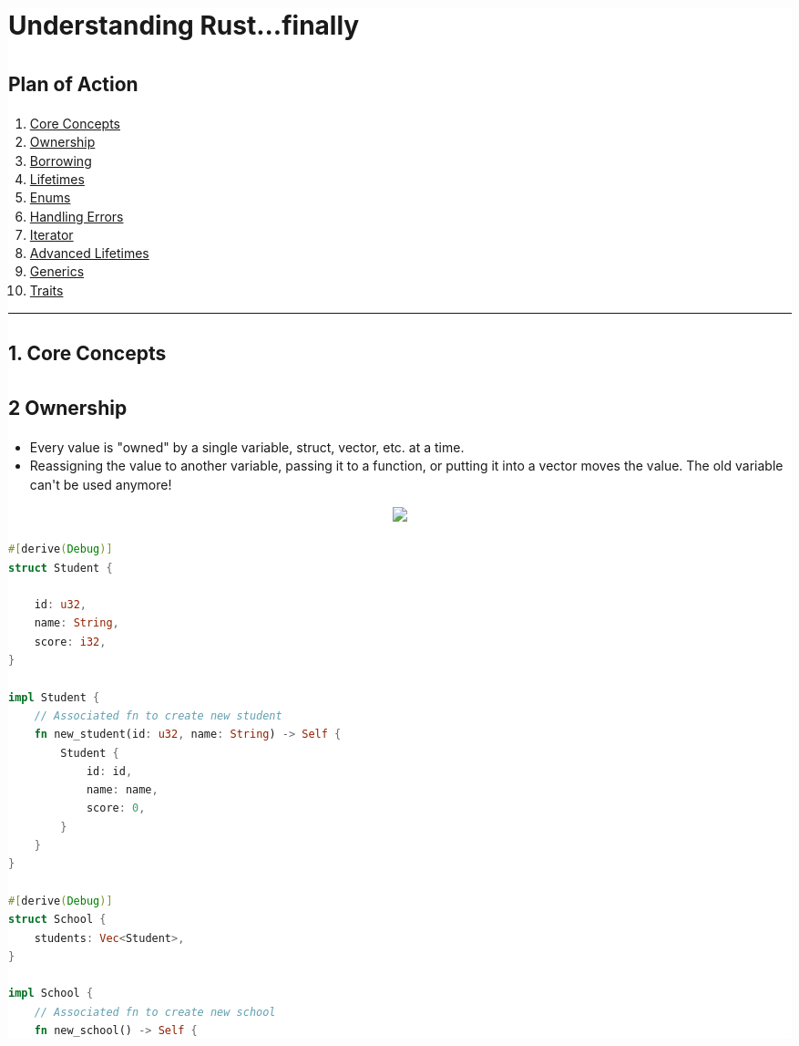 # Understanding Rust...finally

## Plan of Action
1. [Core Concepts](#cc)
2. [Ownership](#o)
3. [Borrowing](#b)
4. [Lifetimes](#l)
5. [Enums](#e)
6. [Handling Errors](#he)
7. [Iterator](#i)
8. [Advanced Lifetimes](#al)
9. [Generics](#g)
10. [Traits](#t)


---------------------------
<a name="cc"></a>
## 1. Core Concepts


<a name="o"></a>
## 2 Ownership

- Every value is "owned" by a single variable, struct, vector, etc. at a time.
- Reassigning the value to another variable, passing it to a function, or putting it into a vector moves the value. The old variable can't be used anymore!
   


<p align="center">
  <img src="https://github.com/user-attachments/assets/f9172b1e-4347-4278-96c2-cae4267c498c" width="50%" />
</p>



```rust
#[derive(Debug)]
struct Student {

    id: u32,
    name: String,
    score: i32,
}

impl Student {
    // Associated fn to create new student
    fn new_student(id: u32, name: String) -> Self {
        Student {
            id: id,
            name: name,
            score: 0,
        }
    }
}

#[derive(Debug)]
struct School {
    students: Vec<Student>,
}

impl School {
    // Associated fn to create new school
    fn new_school() -> Self {
```